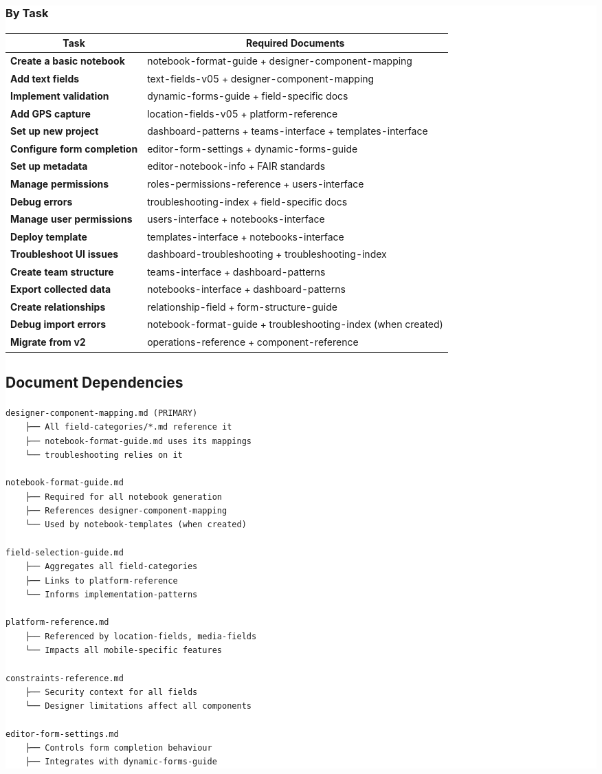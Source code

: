 ### By Task

| Task | Required Documents |
|------|-------------------|
| **Create a basic notebook** | notebook-format-guide + designer-component-mapping |
| **Add text fields** | text-fields-v05 + designer-component-mapping |
| **Implement validation** | dynamic-forms-guide + field-specific docs |
| **Add GPS capture** | location-fields-v05 + platform-reference |
| **Set up new project** | dashboard-patterns + teams-interface + templates-interface |
| **Configure form completion** | editor-form-settings + dynamic-forms-guide |
| **Set up metadata** | editor-notebook-info + FAIR standards |
| **Manage permissions** | roles-permissions-reference + users-interface |
| **Debug errors** | troubleshooting-index + field-specific docs |
| **Manage user permissions** | users-interface + notebooks-interface |
| **Deploy template** | templates-interface + notebooks-interface |
| **Troubleshoot UI issues** | dashboard-troubleshooting + troubleshooting-index |
| **Create team structure** | teams-interface + dashboard-patterns |
| **Export collected data** | notebooks-interface + dashboard-patterns |
| **Create relationships** | relationship-field + form-structure-guide |
| **Debug import errors** | notebook-format-guide + troubleshooting-index (when created) |
| **Migrate from v2** | operations-reference + component-reference |

## Document Dependencies

```
designer-component-mapping.md (PRIMARY)
    ├── All field-categories/*.md reference it
    ├── notebook-format-guide.md uses its mappings
    └── troubleshooting relies on it

notebook-format-guide.md
    ├── Required for all notebook generation
    ├── References designer-component-mapping
    └── Used by notebook-templates (when created)

field-selection-guide.md
    ├── Aggregates all field-categories
    ├── Links to platform-reference
    └── Informs implementation-patterns

platform-reference.md
    ├── Referenced by location-fields, media-fields
    └── Impacts all mobile-specific features

constraints-reference.md
    ├── Security context for all fields
    └── Designer limitations affect all components

editor-form-settings.md
    ├── Controls form completion behaviour
    ├── Integrates with dynamic-forms-guide
```